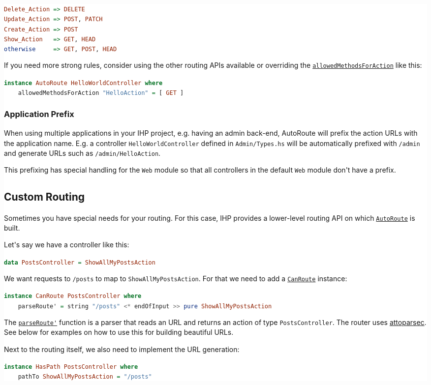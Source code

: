 ```haskell
Delete_Action => DELETE
Update_Action => POST, PATCH
Create_Action => POST
Show_Action   => GET, HEAD
otherwise     => GET, POST, HEAD
```

If you need more strong rules, consider using the other routing APIs available or overriding the [`allowedMethodsForAction`](https://ihp.digitallyinduced.com/api-docs/IHP-RouterSupport.html#v:allowedMethodsForAction) like this:

```haskell
instance AutoRoute HelloWorldController where
    allowedMethodsForAction "HelloAction" = [ GET ]
```

### Application Prefix

When using multiple applications in your IHP project, e.g. having an admin back-end, AutoRoute will prefix the action URLs with the application name. E.g. a controller `HelloWorldController` defined in `Admin/Types.hs` will be automatically prefixed with `/admin` and generate URLs such as `/admin/HelloAction`.

This prefixing has special handling for the `Web` module so that all controllers in the default `Web` module don't have a prefix.

## Custom Routing

Sometimes you have special needs for your routing. For this case, IHP provides a lower-level routing API on which [`AutoRoute`](https://ihp.digitallyinduced.com/api-docs/IHP-RouterSupport.html#t:AutoRoute) is built.

Let's say we have a controller like this:

```haskell
data PostsController = ShowAllMyPostsAction
```

We want requests to `/posts` to map to `ShowAllMyPostsAction`. For that we need to add a [`CanRoute`](https://ihp.digitallyinduced.com/api-docs/IHP-RouterSupport.html#t:CanRoute) instance:

```haskell
instance CanRoute PostsController where
    parseRoute' = string "/posts" <* endOfInput >> pure ShowAllMyPostsAction
```

The [`parseRoute'`](https://ihp.digitallyinduced.com/api-docs/IHP-RouterSupport.html#v:parseRoute-39-) function is a parser that reads an URL and returns an action of type `PostsController`. The router uses [attoparsec](https://hackage.haskell.org/package/attoparsec). See below for examples on how to use this for building beautiful URLs.

Next to the routing itself, we also need to implement the URL generation:

```haskell
instance HasPath PostsController where
    pathTo ShowAllMyPostsAction = "/posts"
```
